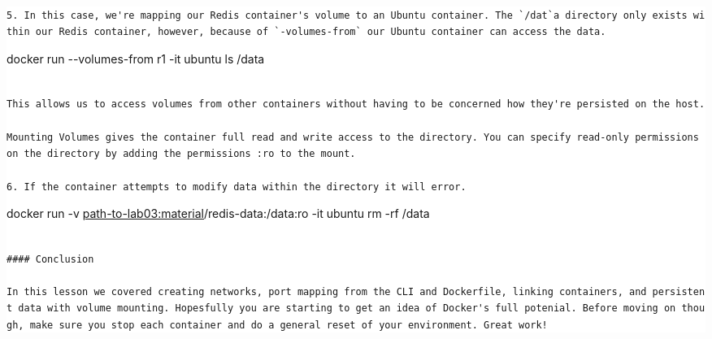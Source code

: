 ```
5. In this case, we're mapping our Redis container's volume to an Ubuntu container. The `/dat`a directory only exists within our Redis container, however, because of `-volumes-from` our Ubuntu container can access the data.

```
docker run --volumes-from r1 -it ubuntu ls /data
```

This allows us to access volumes from other containers without having to be concerned how they're persisted on the host.

Mounting Volumes gives the container full read and write access to the directory. You can specify read-only permissions on the directory by adding the permissions :ro to the mount.

6. If the container attempts to modify data within the directory it will error.

```
docker run -v <path-to-lab03:material>/redis-data:/data:ro -it ubuntu rm -rf /data
```

#### Conclusion 

In this lesson we covered creating networks, port mapping from the CLI and Dockerfile, linking containers, and persistent data with volume mounting. Hopesfully you are starting to get an idea of Docker's full potenial. Before moving on though, make sure you stop each container and do a general reset of your environment. Great work!
